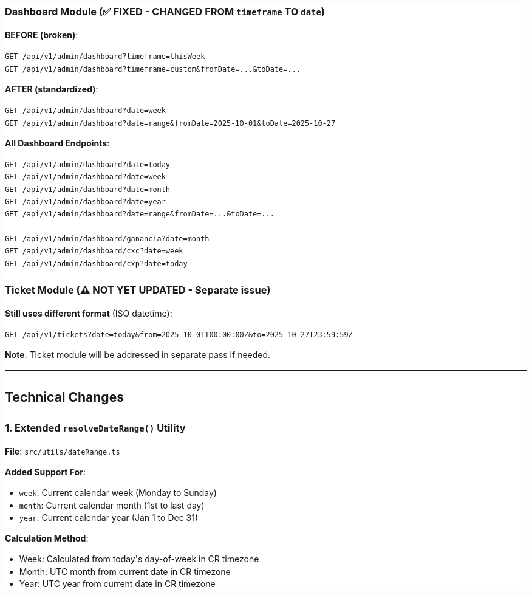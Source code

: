 ### Dashboard Module (✅ FIXED - CHANGED FROM `timeframe` TO `date`)

**BEFORE (broken)**:
```
GET /api/v1/admin/dashboard?timeframe=thisWeek
GET /api/v1/admin/dashboard?timeframe=custom&fromDate=...&toDate=...
```

**AFTER (standardized)**:
```
GET /api/v1/admin/dashboard?date=week
GET /api/v1/admin/dashboard?date=range&fromDate=2025-10-01&toDate=2025-10-27
```

**All Dashboard Endpoints**:
```
GET /api/v1/admin/dashboard?date=today
GET /api/v1/admin/dashboard?date=week
GET /api/v1/admin/dashboard?date=month
GET /api/v1/admin/dashboard?date=year
GET /api/v1/admin/dashboard?date=range&fromDate=...&toDate=...

GET /api/v1/admin/dashboard/ganancia?date=month
GET /api/v1/admin/dashboard/cxc?date=week
GET /api/v1/admin/dashboard/cxp?date=today
```

### Ticket Module (⚠️ NOT YET UPDATED - Separate issue)

**Still uses different format** (ISO datetime):
```
GET /api/v1/tickets?date=today&from=2025-10-01T00:00:00Z&to=2025-10-27T23:59:59Z
```

**Note**: Ticket module will be addressed in separate pass if needed.

---

## Technical Changes

### 1. Extended `resolveDateRange()` Utility

**File**: `src/utils/dateRange.ts`

**Added Support For**:
- `week`: Current calendar week (Monday to Sunday)
- `month`: Current calendar month (1st to last day)
- `year`: Current calendar year (Jan 1 to Dec 31)

**Calculation Method**:
- Week: Calculated from today's day-of-week in CR timezone
- Month: UTC month from current date in CR timezone
- Year: UTC year from current date in CR timezone
